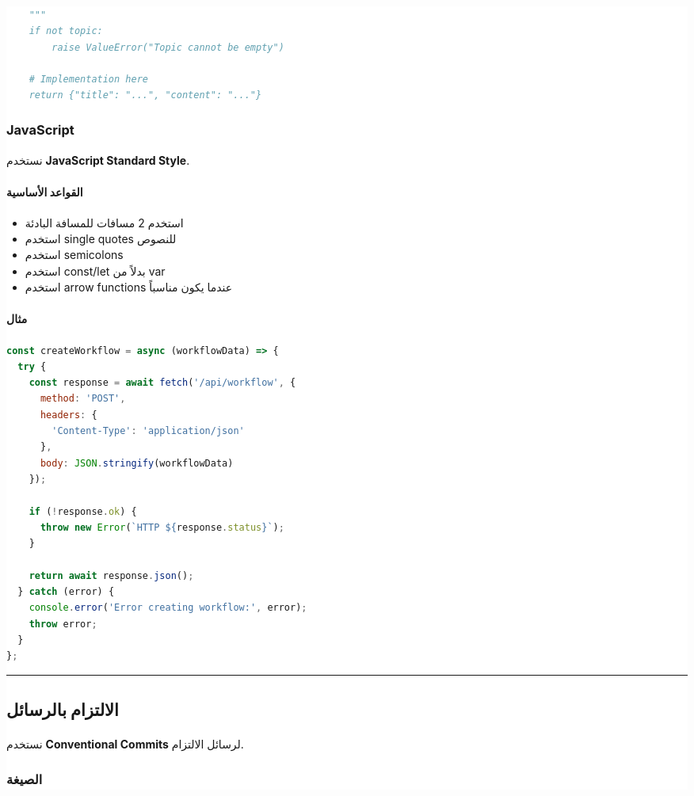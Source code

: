 ```python
    """
    if not topic:
        raise ValueError("Topic cannot be empty")
    
    # Implementation here
    return {"title": "...", "content": "..."}
```

### JavaScript

نستخدم **JavaScript Standard Style**.

#### القواعد الأساسية

- استخدم 2 مسافات للمسافة البادئة
- استخدم single quotes للنصوص
- استخدم semicolons
- استخدم const/let بدلاً من var
- استخدم arrow functions عندما يكون مناسباً

#### مثال

```javascript
const createWorkflow = async (workflowData) => {
  try {
    const response = await fetch('/api/workflow', {
      method: 'POST',
      headers: {
        'Content-Type': 'application/json'
      },
      body: JSON.stringify(workflowData)
    });
    
    if (!response.ok) {
      throw new Error(`HTTP ${response.status}`);
    }
    
    return await response.json();
  } catch (error) {
    console.error('Error creating workflow:', error);
    throw error;
  }
};
```

---

## الالتزام بالرسائل

نستخدم **Conventional Commits** لرسائل الالتزام.

### الصيغة
